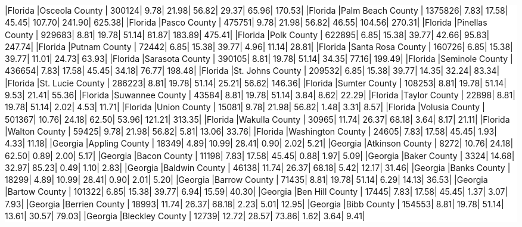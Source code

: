 |Florida              |Osceola County              |            300124|                   9.78|              21.98|                56.82|             29.37|         65.96|          170.53|
|Florida              |Palm Beach County           |           1375826|                   7.83|              17.58|                45.45|            107.70|        241.90|          625.38|
|Florida              |Pasco County                |            475751|                   9.78|              21.98|                56.82|             46.55|        104.56|          270.31|
|Florida              |Pinellas County             |            929683|                   8.81|              19.78|                51.14|             81.87|        183.89|          475.41|
|Florida              |Polk County                 |            622895|                   6.85|              15.38|                39.77|             42.66|         95.83|          247.74|
|Florida              |Putnam County               |             72442|                   6.85|              15.38|                39.77|              4.96|         11.14|           28.81|
|Florida              |Santa Rosa County           |            160726|                   6.85|              15.38|                39.77|             11.01|         24.73|           63.93|
|Florida              |Sarasota County             |            390105|                   8.81|              19.78|                51.14|             34.35|         77.16|          199.49|
|Florida              |Seminole County             |            436654|                   7.83|              17.58|                45.45|             34.18|         76.77|          198.48|
|Florida              |St. Johns County            |            209532|                   6.85|              15.38|                39.77|             14.35|         32.24|           83.34|
|Florida              |St. Lucie County            |            286223|                   8.81|              19.78|                51.14|             25.21|         56.62|          146.36|
|Florida              |Sumter County               |            108253|                   8.81|              19.78|                51.14|              9.53|         21.41|           55.36|
|Florida              |Suwannee County             |             43584|                   8.81|              19.78|                51.14|              3.84|          8.62|           22.29|
|Florida              |Taylor County               |             22898|                   8.81|              19.78|                51.14|              2.02|          4.53|           11.71|
|Florida              |Union County                |             15081|                   9.78|              21.98|                56.82|              1.48|          3.31|            8.57|
|Florida              |Volusia County              |            501367|                  10.76|              24.18|                62.50|             53.96|        121.21|          313.35|
|Florida              |Wakulla County              |             30965|                  11.74|              26.37|                68.18|              3.64|          8.17|           21.11|
|Florida              |Walton County               |             59425|                   9.78|              21.98|                56.82|              5.81|         13.06|           33.76|
|Florida              |Washington County           |             24605|                   7.83|              17.58|                45.45|              1.93|          4.33|           11.18|
|Georgia              |Appling County              |             18349|                   4.89|              10.99|                28.41|              0.90|          2.02|            5.21|
|Georgia              |Atkinson County             |              8272|                  10.76|              24.18|                62.50|              0.89|          2.00|            5.17|
|Georgia              |Bacon County                |             11198|                   7.83|              17.58|                45.45|              0.88|          1.97|            5.09|
|Georgia              |Baker County                |              3324|                  14.68|              32.97|                85.23|              0.49|          1.10|            2.83|
|Georgia              |Baldwin County              |             46138|                  11.74|              26.37|                68.18|              5.42|         12.17|           31.46|
|Georgia              |Banks County                |             18299|                   4.89|              10.99|                28.41|              0.90|          2.01|            5.20|
|Georgia              |Barrow County               |             71435|                   8.81|              19.78|                51.14|              6.29|         14.13|           36.53|
|Georgia              |Bartow County               |            101322|                   6.85|              15.38|                39.77|              6.94|         15.59|           40.30|
|Georgia              |Ben Hill County             |             17445|                   7.83|              17.58|                45.45|              1.37|          3.07|            7.93|
|Georgia              |Berrien County              |             18993|                  11.74|              26.37|                68.18|              2.23|          5.01|           12.95|
|Georgia              |Bibb County                 |            154553|                   8.81|              19.78|                51.14|             13.61|         30.57|           79.03|
|Georgia              |Bleckley County             |             12739|                  12.72|              28.57|                73.86|              1.62|          3.64|            9.41|